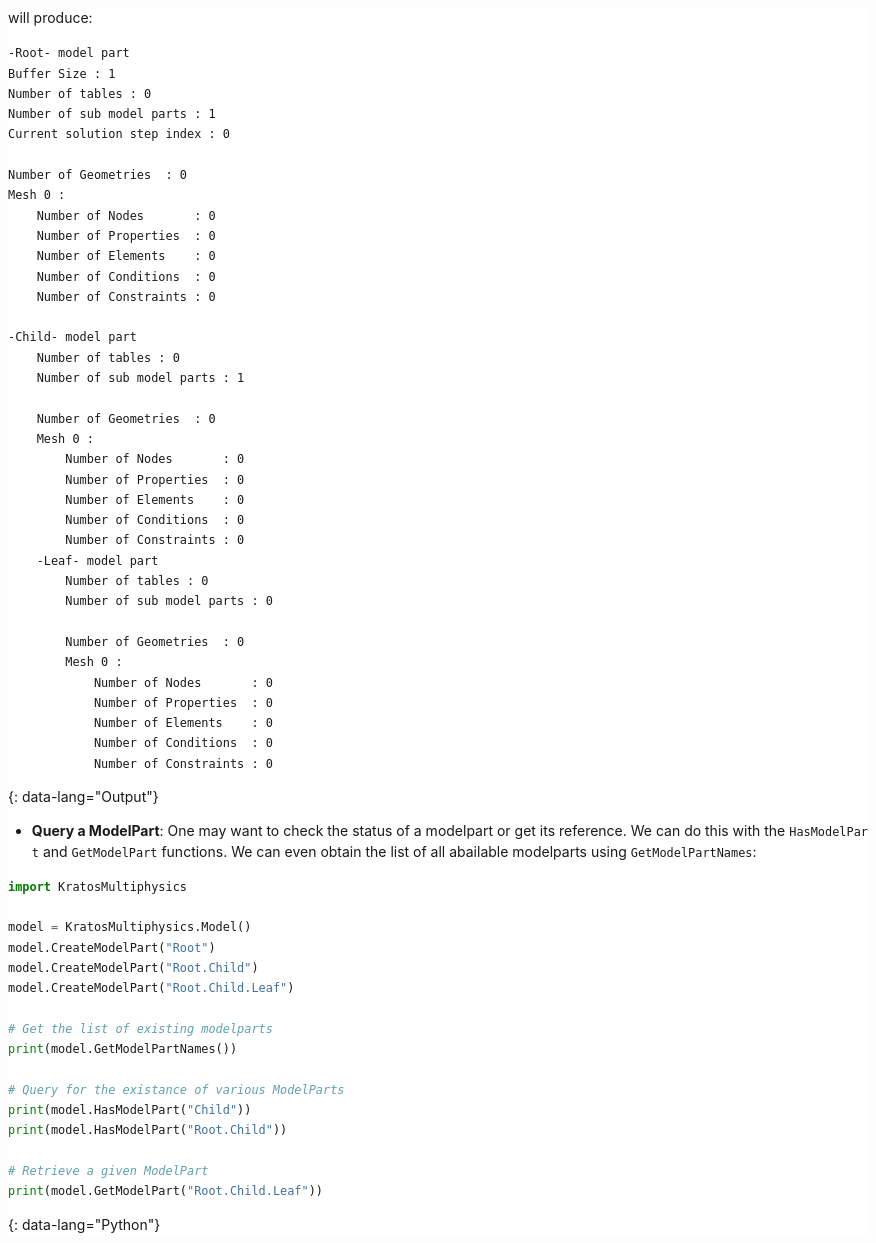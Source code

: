 will produce:

```
-Root- model part
Buffer Size : 1
Number of tables : 0
Number of sub model parts : 1
Current solution step index : 0

Number of Geometries  : 0
Mesh 0 :
    Number of Nodes       : 0
    Number of Properties  : 0
    Number of Elements    : 0
    Number of Conditions  : 0
    Number of Constraints : 0

-Child- model part
    Number of tables : 0
    Number of sub model parts : 1

    Number of Geometries  : 0
    Mesh 0 :
        Number of Nodes       : 0
        Number of Properties  : 0
        Number of Elements    : 0
        Number of Conditions  : 0
        Number of Constraints : 0
    -Leaf- model part
        Number of tables : 0
        Number of sub model parts : 0

        Number of Geometries  : 0
        Mesh 0 :
            Number of Nodes       : 0
            Number of Properties  : 0
            Number of Elements    : 0
            Number of Conditions  : 0
            Number of Constraints : 0
```
{: data-lang="Output"}

- **Query a ModelPart**: One may want to check the status of a modelpart or get its reference. We can do this with the `HasModelPart` and `GetModelPart` functions. We can even obtain the list of all abailable modelparts using `GetModelPartNames`:

```python
import KratosMultiphysics

model = KratosMultiphysics.Model()
model.CreateModelPart("Root")
model.CreateModelPart("Root.Child")
model.CreateModelPart("Root.Child.Leaf")

# Get the list of existing modelparts
print(model.GetModelPartNames())

# Query for the existance of various ModelParts
print(model.HasModelPart("Child"))
print(model.HasModelPart("Root.Child"))

# Retrieve a given ModelPart
print(model.GetModelPart("Root.Child.Leaf"))
```
{: data-lang="Python"}
